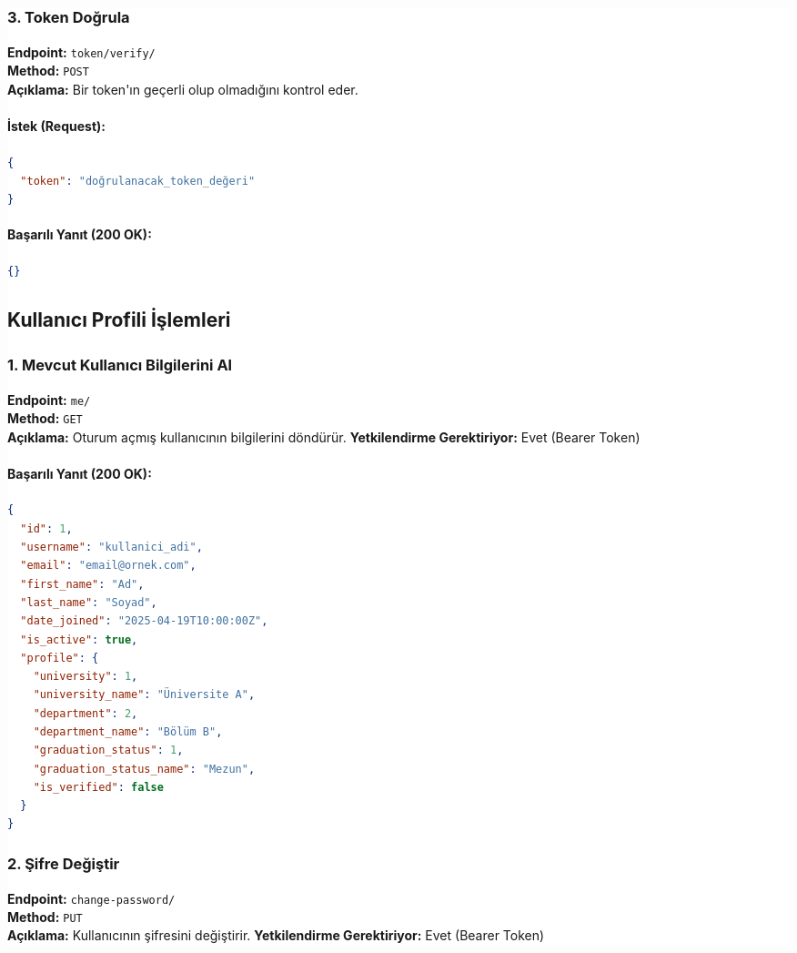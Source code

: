 ### 3. Token Doğrula

**Endpoint:** `token/verify/`  
**Method:** `POST`  
**Açıklama:** Bir token'ın geçerli olup olmadığını kontrol eder.

#### İstek (Request):
```json
{
  "token": "doğrulanacak_token_değeri"
}
```

#### Başarılı Yanıt (200 OK):
```json
{}
```

## Kullanıcı Profili İşlemleri

### 1. Mevcut Kullanıcı Bilgilerini Al

**Endpoint:** `me/`  
**Method:** `GET`  
**Açıklama:** Oturum açmış kullanıcının bilgilerini döndürür.
**Yetkilendirme Gerektiriyor:** Evet (Bearer Token)

#### Başarılı Yanıt (200 OK):
```json
{
  "id": 1,
  "username": "kullanici_adi",
  "email": "email@ornek.com",
  "first_name": "Ad",
  "last_name": "Soyad",
  "date_joined": "2025-04-19T10:00:00Z",
  "is_active": true,
  "profile": {
    "university": 1,
    "university_name": "Üniversite A",
    "department": 2,
    "department_name": "Bölüm B",
    "graduation_status": 1,
    "graduation_status_name": "Mezun",
    "is_verified": false
  }
}
```

### 2. Şifre Değiştir

**Endpoint:** `change-password/`  
**Method:** `PUT`  
**Açıklama:** Kullanıcının şifresini değiştirir.
**Yetkilendirme Gerektiriyor:** Evet (Bearer Token)
